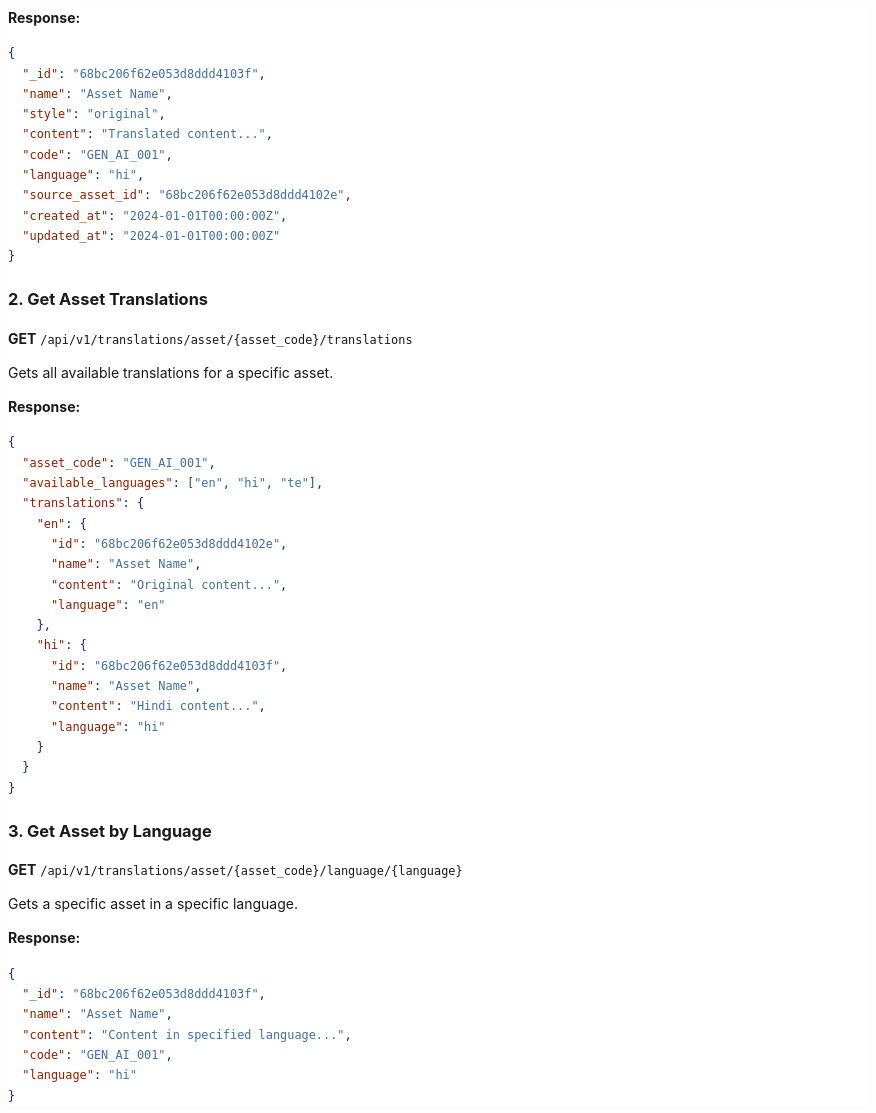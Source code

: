 **Response:**

```json
{
  "_id": "68bc206f62e053d8ddd4103f",
  "name": "Asset Name",
  "style": "original",
  "content": "Translated content...",
  "code": "GEN_AI_001",
  "language": "hi",
  "source_asset_id": "68bc206f62e053d8ddd4102e",
  "created_at": "2024-01-01T00:00:00Z",
  "updated_at": "2024-01-01T00:00:00Z"
}
```

### 2. Get Asset Translations

**GET** `/api/v1/translations/asset/{asset_code}/translations`

Gets all available translations for a specific asset.

**Response:**

```json
{
  "asset_code": "GEN_AI_001",
  "available_languages": ["en", "hi", "te"],
  "translations": {
    "en": {
      "id": "68bc206f62e053d8ddd4102e",
      "name": "Asset Name",
      "content": "Original content...",
      "language": "en"
    },
    "hi": {
      "id": "68bc206f62e053d8ddd4103f",
      "name": "Asset Name",
      "content": "Hindi content...",
      "language": "hi"
    }
  }
}
```

### 3. Get Asset by Language

**GET** `/api/v1/translations/asset/{asset_code}/language/{language}`

Gets a specific asset in a specific language.

**Response:**

```json
{
  "_id": "68bc206f62e053d8ddd4103f",
  "name": "Asset Name",
  "content": "Content in specified language...",
  "code": "GEN_AI_001",
  "language": "hi"
}
```
